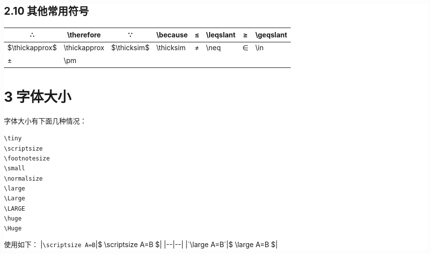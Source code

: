 ## 2.10 其他常用符号


|$\therefore$| \therefore |$\because$| \because |$\leqslant$| \leqslant |$\geqslant$| \geqslant |
|--|--|--|--|--|--|--|--|
|$\thickapprox$| \thickapprox |$\thicksim$| \thicksim |$\neq$| \neq |$\in$| \in |
|$\pm$| \pm ||  ||  ||  |

# 3 字体大小
字体大小有下面几种情况：

	\tiny
	\scriptsize
	\footnotesize
	\small
	\normalsize
	\large
	\Large
	\LARGE
	\huge
	\Huge

使用如下：
|`\scriptsize A=B`|$ \scriptsize A=B $|
|--|--|
|`\large A=B`|$ \large A=B $|